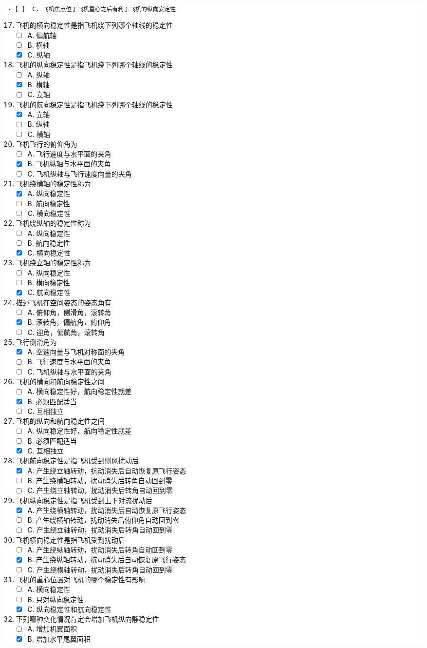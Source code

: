      - [ ]  C. 飞机焦点位于飞机重心之后有利于飞机的纵向安定性
17. 飞机的横向稳定性是指飞机绕下列哪个轴线的稳定性
     - [ ]  A. 偏航轴
     - [ ]  B. 横轴
     - [x]  C. 纵轴
18. 飞机的纵向稳定性是指飞机绕下列哪个轴线的稳定性
     - [ ]  A. 纵轴
     - [x]  B. 横轴
     - [ ]  C. 立轴
19. 飞机的航向稳定性是指飞机绕下列哪个轴线的稳定性
     - [x]  A. 立轴
     - [ ]  B. 纵轴
     - [ ]  C. 横轴
20. 飞机飞行的俯仰角为
     - [ ]  A. 飞行速度与水平面的夹角
     - [x]  B. 飞机纵轴与水平面的夹角
     - [ ]  C. 飞机纵轴与飞行速度向量的夹角
21. 飞机绕横轴的稳定性称为
     - [x]  A. 纵向稳定性
     - [ ]  B. 航向稳定性
     - [ ]  C. 横向稳定性
22. 飞机绕纵轴的稳定性称为
     - [ ]  A. 纵向稳定性
     - [ ]  B. 航向稳定性
     - [x]  C. 横向稳定性
23. 飞机绕立轴的稳定性称为
     - [ ]  A. 纵向稳定性
     - [ ]  B. 横向稳定性
     - [x]  C. 航向稳定性
24. 描述飞机在空间姿态的姿态角有
     - [ ]  A. 俯仰角，侧滑角，滚转角
     - [x]  B. 滚转角，偏航角，俯仰角
     - [ ]  C. 迎角，偏航角，滚转角
25. 飞行侧滑角为
     - [x]  A. 空速向量与飞机对称面的夹角
     - [ ]  B. 飞行速度与水平面的夹角
     - [ ]  C. 飞机纵轴与水平面的夹角
26. 飞机的横向和航向稳定性之间
     - [ ]  A. 横向稳定性好，航向稳定性就差
     - [x]  B. 必须匹配适当
     - [ ]  C. 互相独立
27. 飞机的纵向和航向稳定性之间
     - [ ]  A. 纵向稳定性好，航向稳定性就差
     - [ ]  B. 必须匹配适当
     - [x]  C. 互相独立
28. 飞机航向稳定性是指飞机受到侧风扰动后
     - [x]  A. 产生绕立轴转动，抗动消失后自动恢复原飞行姿态
     - [ ]  B. 产生绕横轴转动，扰动消失后转角自动回到零
     - [ ]  C. 产生绕立轴转动，扰动消失后转角自动回到零
29. 飞机纵向稳定性是指飞机受到上下对流扰动后
     - [x]  A. 产生绕横轴转动，扰动消失后自动恢复原飞行姿态
     - [ ]  B. 产生绕横轴转动，扰动消失后俯仰角自动回到零
     - [ ]  C. 产生绕立轴转动，扰动消失后转角自动回到零
30. 飞机横向稳定性是指飞机受到扰动后
     - [ ]  A. 产生绕纵轴转动，扰动消失后转角自动回到零
     - [x]  B. 产生绕纵轴转动，抗动消失后自动恢复原飞行姿态
     - [ ]  C. 产生绕横轴转动，扰动消失后转角自动回到零
31. 飞机的重心位置对飞机的哪个稳定性有影响
     - [ ]  A. 横向稳定性
     - [ ]  B. 只对纵向稳定性
     - [x]  C. 纵向稳定性和航向稳定性
32. 下列哪种变化情况肯定会增加飞机纵向静稳定性
     - [ ]  A. 增加机翼面积
     - [x]  B. 增加水平尾翼面积